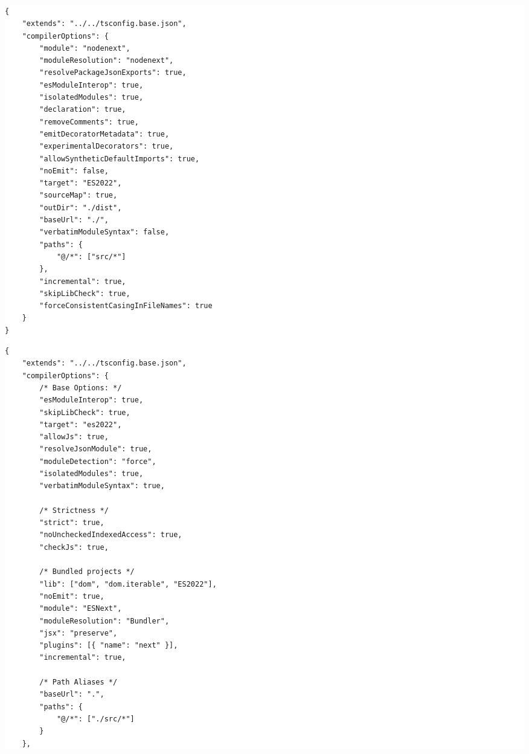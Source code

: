 ```jsonc
{
    "extends": "../../tsconfig.base.json",
    "compilerOptions": {
        "module": "nodenext",
        "moduleResolution": "nodenext",
        "resolvePackageJsonExports": true,
        "esModuleInterop": true,
        "isolatedModules": true,
        "declaration": true,
        "removeComments": true,
        "emitDecoratorMetadata": true,
        "experimentalDecorators": true,
        "allowSyntheticDefaultImports": true,
        "noEmit": false,
        "target": "ES2022",
        "sourceMap": true,
        "outDir": "./dist",
        "baseUrl": "./",
        "verbatimModuleSyntax": false,
        "paths": {
            "@/*": ["src/*"]
        },
        "incremental": true,
        "skipLibCheck": true,
        "forceConsistentCasingInFileNames": true
    }
}

```

```jsonc
{
    "extends": "../../tsconfig.base.json",
    "compilerOptions": {
        /* Base Options: */
        "esModuleInterop": true,
        "skipLibCheck": true,
        "target": "es2022",
        "allowJs": true,
        "resolveJsonModule": true,
        "moduleDetection": "force",
        "isolatedModules": true,
        "verbatimModuleSyntax": true,

        /* Strictness */
        "strict": true,
        "noUncheckedIndexedAccess": true,
        "checkJs": true,

        /* Bundled projects */
        "lib": ["dom", "dom.iterable", "ES2022"],
        "noEmit": true,
        "module": "ESNext",
        "moduleResolution": "Bundler",
        "jsx": "preserve",
        "plugins": [{ "name": "next" }],
        "incremental": true,

        /* Path Aliases */
        "baseUrl": ".",
        "paths": {
            "@/*": ["./src/*"]
        }
    },
```